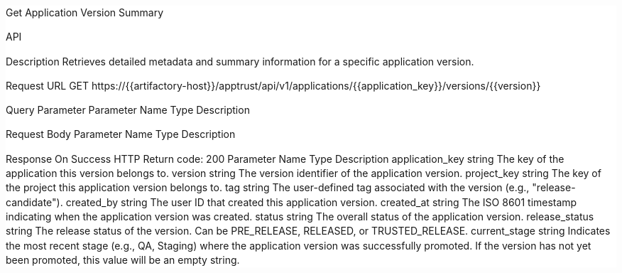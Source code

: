 



Get Application Version Summary


API

Description
Retrieves detailed metadata and summary information for a specific application version. 

Request URL
GET https://{{artifactory-host}}/apptrust/api/v1/applications/{{application_key}}/versions/{{version}}

Query Parameter
Parameter Name
Type
Description








Request Body
Parameter Name
Type
Description








Response
On Success 
HTTP Return code: 200
Parameter Name
Type
Description
application_key
string
The key of the application this version belongs to.
version
string
The version identifier of the application version.
project_key
string
The key of the project this application version belongs to.
tag
string
The user-defined tag associated with the version (e.g., "release-candidate").
created_by
string
The user ID that created this application version.
created_at
string
The ISO 8601 timestamp indicating when the application version was created.
status
string
The overall status of the application version. 
release_status
string
The release status of the version. Can be PRE_RELEASE, RELEASED, or TRUSTED_RELEASE.
current_stage
string
Indicates the most recent stage (e.g., QA, Staging) where the application version was successfully promoted. If the version has not yet been promoted, this value will be an empty string.

